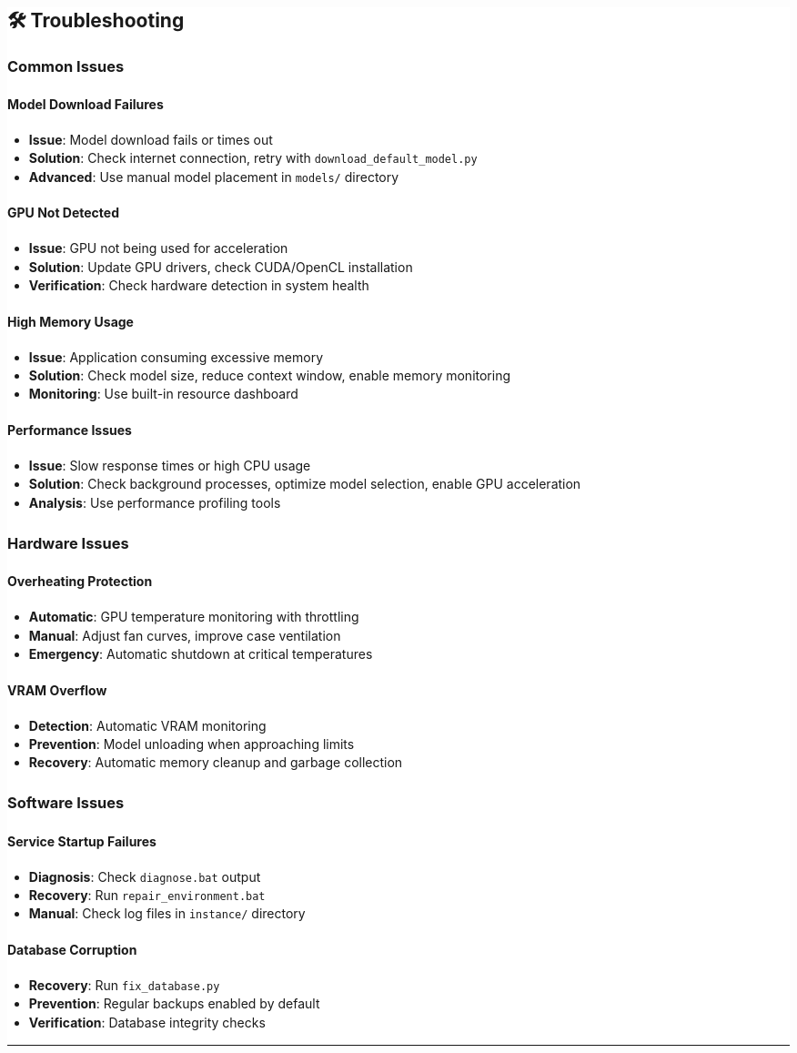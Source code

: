 
## 🛠️ Troubleshooting

### Common Issues

#### Model Download Failures
- **Issue**: Model download fails or times out
- **Solution**: Check internet connection, retry with `download_default_model.py`
- **Advanced**: Use manual model placement in `models/` directory

#### GPU Not Detected
- **Issue**: GPU not being used for acceleration
- **Solution**: Update GPU drivers, check CUDA/OpenCL installation
- **Verification**: Check hardware detection in system health

#### High Memory Usage
- **Issue**: Application consuming excessive memory
- **Solution**: Check model size, reduce context window, enable memory monitoring
- **Monitoring**: Use built-in resource dashboard

#### Performance Issues
- **Issue**: Slow response times or high CPU usage
- **Solution**: Check background processes, optimize model selection, enable GPU acceleration
- **Analysis**: Use performance profiling tools

### Hardware Issues

#### Overheating Protection
- **Automatic**: GPU temperature monitoring with throttling
- **Manual**: Adjust fan curves, improve case ventilation
- **Emergency**: Automatic shutdown at critical temperatures

#### VRAM Overflow
- **Detection**: Automatic VRAM monitoring
- **Prevention**: Model unloading when approaching limits
- **Recovery**: Automatic memory cleanup and garbage collection

### Software Issues

#### Service Startup Failures
- **Diagnosis**: Check `diagnose.bat` output
- **Recovery**: Run `repair_environment.bat`
- **Manual**: Check log files in `instance/` directory

#### Database Corruption
- **Recovery**: Run `fix_database.py`
- **Prevention**: Regular backups enabled by default
- **Verification**: Database integrity checks

---
